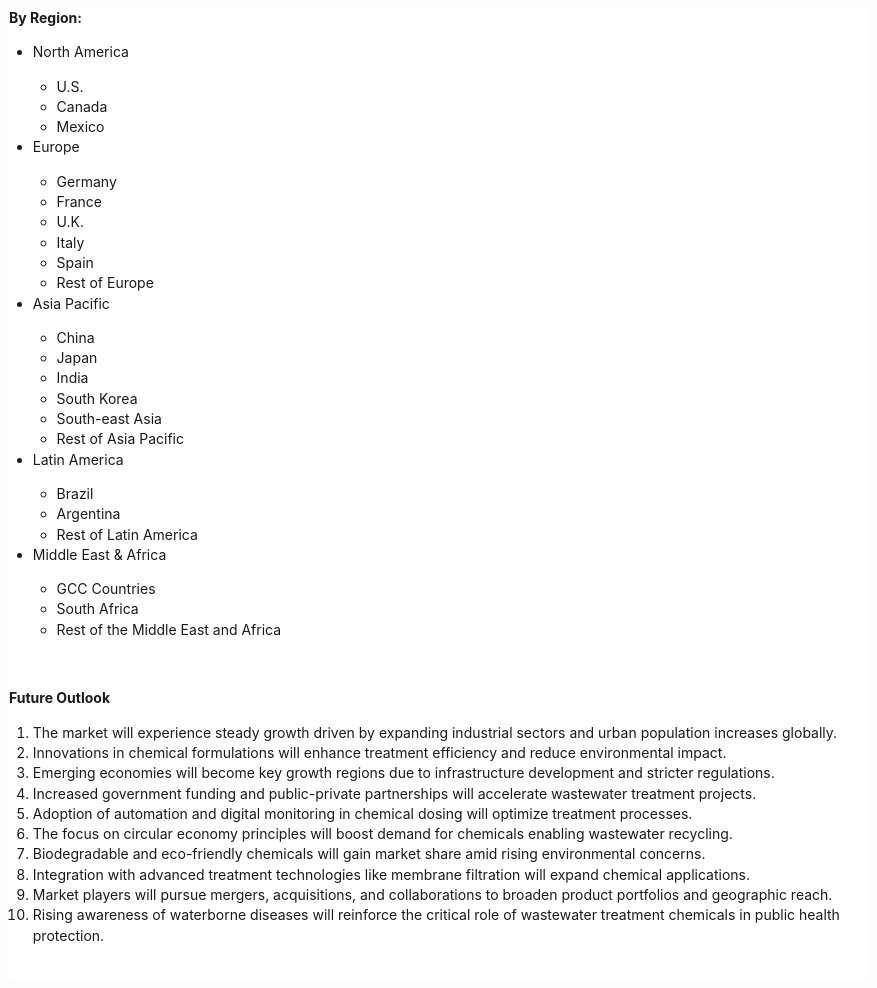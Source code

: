 <p><strong>By Region:</strong></p>
<ul>
<li>North America</li>
<ul>
<li>U.S.</li>
<li>Canada</li>
<li>Mexico</li>
</ul>
<li>Europe</li>
<ul>
<li>Germany</li>
<li>France</li>
<li>U.K.</li>
<li>Italy</li>
<li>Spain</li>
<li>Rest of Europe</li>
</ul>
<li>Asia Pacific</li>
<ul>
<li>China</li>
<li>Japan</li>
<li>India</li>
<li>South Korea</li>
<li>South-east Asia</li>
<li>Rest of Asia Pacific</li>
</ul>
<li>Latin America</li>
<ul>
<li>Brazil</li>
<li>Argentina</li>
<li>Rest of Latin America</li>
</ul>
<li>Middle East &amp; Africa</li>
<ul>
<li>GCC Countries</li>
<li>South Africa</li>
<li>Rest of the Middle East and Africa</li>
</ul>
</ul>
<p>&nbsp;</p>
<p><strong>Future Outlook </strong></p>
<ol>
<li>The market will experience steady growth driven by expanding industrial sectors and urban population increases globally.</li>
<li>Innovations in chemical formulations will enhance treatment efficiency and reduce environmental impact.</li>
<li>Emerging economies will become key growth regions due to infrastructure development and stricter regulations.</li>
<li>Increased government funding and public-private partnerships will accelerate wastewater treatment projects.</li>
<li>Adoption of automation and digital monitoring in chemical dosing will optimize treatment processes.</li>
<li>The focus on circular economy principles will boost demand for chemicals enabling wastewater recycling.</li>
<li>Biodegradable and eco-friendly chemicals will gain market share amid rising environmental concerns.</li>
<li>Integration with advanced treatment technologies like membrane filtration will expand chemical applications.</li>
<li>Market players will pursue mergers, acquisitions, and collaborations to broaden product portfolios and geographic reach.</li>
<li>Rising awareness of waterborne diseases will reinforce the critical role of wastewater treatment chemicals in public health protection.</li>
</ol>
<p><strong>&nbsp;</strong></p>